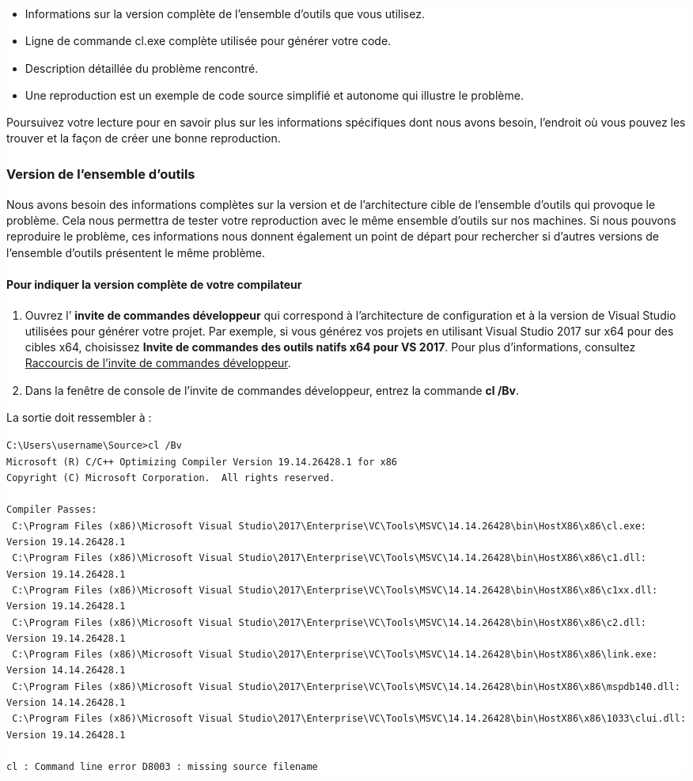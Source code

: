 - Informations sur la version complète de l’ensemble d’outils que vous utilisez.

- Ligne de commande cl.exe complète utilisée pour générer votre code.

- Description détaillée du problème rencontré.

- Une reproduction est un exemple de code source simplifié et autonome qui illustre le problème.

Poursuivez votre lecture pour en savoir plus sur les informations spécifiques dont nous avons besoin, l’endroit où vous pouvez les trouver et la façon de créer une bonne reproduction.

### <a name="the-toolset-version"></a>Version de l’ensemble d’outils

Nous avons besoin des informations complètes sur la version et de l’architecture cible de l’ensemble d’outils qui provoque le problème. Cela nous permettra de tester votre reproduction avec le même ensemble d’outils sur nos machines. Si nous pouvons reproduire le problème, ces informations nous donnent également un point de départ pour rechercher si d’autres versions de l’ensemble d’outils présentent le même problème.

#### <a name="to-report-the-full-version-of-your-compiler"></a>Pour indiquer la version complète de votre compilateur

1. Ouvrez l’ **invite de commandes développeur** qui correspond à l’architecture de configuration et à la version de Visual Studio utilisées pour générer votre projet. Par exemple, si vous générez vos projets en utilisant Visual Studio 2017 sur x64 pour des cibles x64, choisissez **Invite de commandes des outils natifs x64 pour VS 2017**. Pour plus d’informations, consultez [Raccourcis de l’invite de commandes développeur](../build/building-on-the-command-line.md#developer_command_prompt_shortcuts).

1. Dans la fenêtre de console de l’invite de commandes développeur, entrez la commande **cl /Bv**.

La sortie doit ressembler à :

```Output
C:\Users\username\Source>cl /Bv
Microsoft (R) C/C++ Optimizing Compiler Version 19.14.26428.1 for x86
Copyright (C) Microsoft Corporation.  All rights reserved.

Compiler Passes:
 C:\Program Files (x86)\Microsoft Visual Studio\2017\Enterprise\VC\Tools\MSVC\14.14.26428\bin\HostX86\x86\cl.exe:        Version 19.14.26428.1
 C:\Program Files (x86)\Microsoft Visual Studio\2017\Enterprise\VC\Tools\MSVC\14.14.26428\bin\HostX86\x86\c1.dll:        Version 19.14.26428.1
 C:\Program Files (x86)\Microsoft Visual Studio\2017\Enterprise\VC\Tools\MSVC\14.14.26428\bin\HostX86\x86\c1xx.dll:      Version 19.14.26428.1
 C:\Program Files (x86)\Microsoft Visual Studio\2017\Enterprise\VC\Tools\MSVC\14.14.26428\bin\HostX86\x86\c2.dll:        Version 19.14.26428.1
 C:\Program Files (x86)\Microsoft Visual Studio\2017\Enterprise\VC\Tools\MSVC\14.14.26428\bin\HostX86\x86\link.exe:      Version 14.14.26428.1
 C:\Program Files (x86)\Microsoft Visual Studio\2017\Enterprise\VC\Tools\MSVC\14.14.26428\bin\HostX86\x86\mspdb140.dll:  Version 14.14.26428.1
 C:\Program Files (x86)\Microsoft Visual Studio\2017\Enterprise\VC\Tools\MSVC\14.14.26428\bin\HostX86\x86\1033\clui.dll: Version 19.14.26428.1

cl : Command line error D8003 : missing source filename
```
